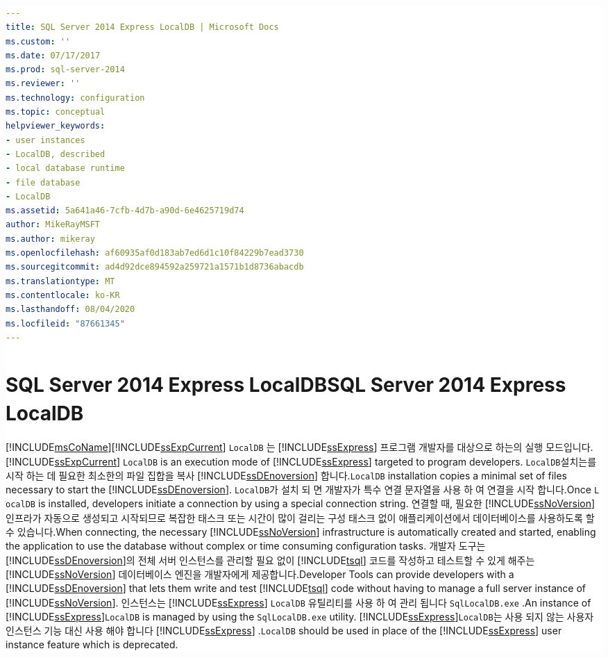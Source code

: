 ```yaml
---
title: SQL Server 2014 Express LocalDB | Microsoft Docs
ms.custom: ''
ms.date: 07/17/2017
ms.prod: sql-server-2014
ms.reviewer: ''
ms.technology: configuration
ms.topic: conceptual
helpviewer_keywords:
- user instances
- LocalDB, described
- local database runtime
- file database
- LocalDB
ms.assetid: 5a641a46-7cfb-4d7b-a90d-6e4625719d74
author: MikeRayMSFT
ms.author: mikeray
ms.openlocfilehash: af60935af0d183ab7ed6d1c10f84229b7ead3730
ms.sourcegitcommit: ad4d92dce894592a259721a1571b1d8736abacdb
ms.translationtype: MT
ms.contentlocale: ko-KR
ms.lasthandoff: 08/04/2020
ms.locfileid: "87661345"
---
```

# <a name="sql-server-2014-express-localdb"></a><span data-ttu-id="456bd-102">SQL Server 2014 Express LocalDB</span><span class="sxs-lookup"><span data-stu-id="456bd-102">SQL Server 2014 Express LocalDB</span></span>
  [!INCLUDE[msCoName](../../includes/msconame-md.md)]<span data-ttu-id="456bd-103">[!INCLUDE[ssExpCurrent](../../includes/ssexpcurrent-md.md)] `LocalDB` 는 [!INCLUDE[ssExpress](../../includes/ssexpress-md.md)] 프로그램 개발자를 대상으로 하는의 실행 모드입니다.</span><span class="sxs-lookup"><span data-stu-id="456bd-103">[!INCLUDE[ssExpCurrent](../../includes/ssexpcurrent-md.md)] `LocalDB` is an execution mode of [!INCLUDE[ssExpress](../../includes/ssexpress-md.md)] targeted to program developers.</span></span> <span data-ttu-id="456bd-104">`LocalDB`설치는를 시작 하는 데 필요한 최소한의 파일 집합을 복사 [!INCLUDE[ssDEnoversion](../../includes/ssdenoversion-md.md)] 합니다.</span><span class="sxs-lookup"><span data-stu-id="456bd-104">`LocalDB` installation copies a minimal set of files necessary to start the [!INCLUDE[ssDEnoversion](../../includes/ssdenoversion-md.md)].</span></span> <span data-ttu-id="456bd-105">`LocalDB`가 설치 되 면 개발자가 특수 연결 문자열을 사용 하 여 연결을 시작 합니다.</span><span class="sxs-lookup"><span data-stu-id="456bd-105">Once `LocalDB` is installed, developers initiate a connection by using a special connection string.</span></span> <span data-ttu-id="456bd-106">연결할 때, 필요한 [!INCLUDE[ssNoVersion](../../includes/ssnoversion-md.md)] 인프라가 자동으로 생성되고 시작되므로 복잡한 태스크 또는 시간이 많이 걸리는 구성 태스크 없이 애플리케이션에서 데이터베이스를 사용하도록 할 수 있습니다.</span><span class="sxs-lookup"><span data-stu-id="456bd-106">When connecting, the necessary [!INCLUDE[ssNoVersion](../../includes/ssnoversion-md.md)] infrastructure is automatically created and started, enabling the application to use the database without complex or time consuming configuration tasks.</span></span> <span data-ttu-id="456bd-107">개발자 도구는 [!INCLUDE[ssDEnoversion](../../includes/ssdenoversion-md.md)]의 전체 서버 인스턴스를 관리할 필요 없이 [!INCLUDE[tsql](../../includes/tsql-md.md)] 코드를 작성하고 테스트할 수 있게 해주는 [!INCLUDE[ssNoVersion](../../includes/ssnoversion-md.md)] 데이터베이스 엔진을 개발자에게 제공합니다.</span><span class="sxs-lookup"><span data-stu-id="456bd-107">Developer Tools can provide developers with a [!INCLUDE[ssDEnoversion](../../includes/ssdenoversion-md.md)] that lets them write and test [!INCLUDE[tsql](../../includes/tsql-md.md)] code without having to manage a full server instance of [!INCLUDE[ssNoVersion](../../includes/ssnoversion-md.md)].</span></span> <span data-ttu-id="456bd-108">인스턴스는 [!INCLUDE[ssExpress](../../includes/ssexpress-md.md)] `LocalDB` 유틸리티를 사용 하 여 관리 됩니다 `SqlLocalDB.exe` .</span><span class="sxs-lookup"><span data-stu-id="456bd-108">An instance of [!INCLUDE[ssExpress](../../includes/ssexpress-md.md)]`LocalDB` is managed by using the `SqlLocalDB.exe` utility.</span></span> [!INCLUDE[ssExpress](../../includes/ssexpress-md.md)]<span data-ttu-id="456bd-109">`LocalDB`는 사용 되지 않는 사용자 인스턴스 기능 대신 사용 해야 합니다 [!INCLUDE[ssExpress](../../includes/ssexpress-md.md)] .</span><span class="sxs-lookup"><span data-stu-id="456bd-109">`LocalDB` should be used in place of the [!INCLUDE[ssExpress](../../includes/ssexpress-md.md)] user instance feature which is deprecated.</span></span>  
  